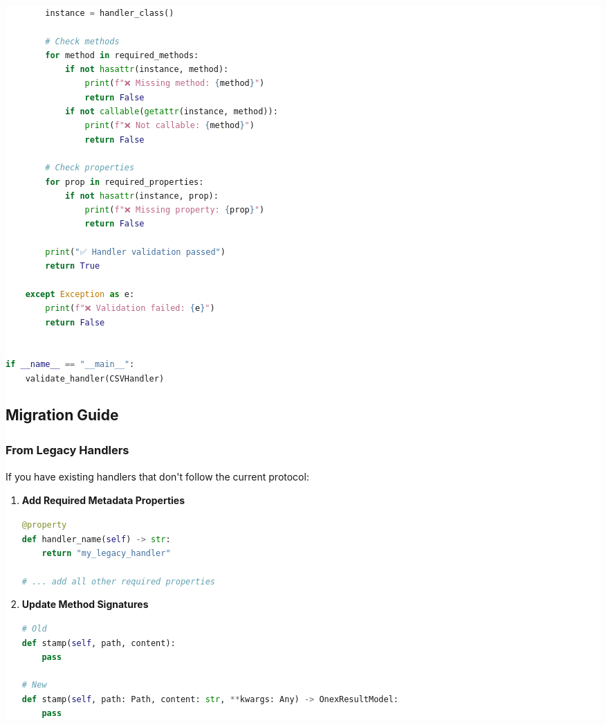 ```python
        instance = handler_class()
        
        # Check methods
        for method in required_methods:
            if not hasattr(instance, method):
                print(f"❌ Missing method: {method}")
                return False
            if not callable(getattr(instance, method)):
                print(f"❌ Not callable: {method}")
                return False
        
        # Check properties
        for prop in required_properties:
            if not hasattr(instance, prop):
                print(f"❌ Missing property: {prop}")
                return False
        
        print("✅ Handler validation passed")
        return True
        
    except Exception as e:
        print(f"❌ Validation failed: {e}")
        return False


if __name__ == "__main__":
    validate_handler(CSVHandler)
```

## Migration Guide

### From Legacy Handlers

If you have existing handlers that don't follow the current protocol:

1. **Add Required Metadata Properties**
   ```python
   @property
   def handler_name(self) -> str:
       return "my_legacy_handler"
   
   # ... add all other required properties
   ```

2. **Update Method Signatures**
   ```python
   # Old
   def stamp(self, path, content):
       pass
   
   # New
   def stamp(self, path: Path, content: str, **kwargs: Any) -> OnexResultModel:
       pass
   ```
